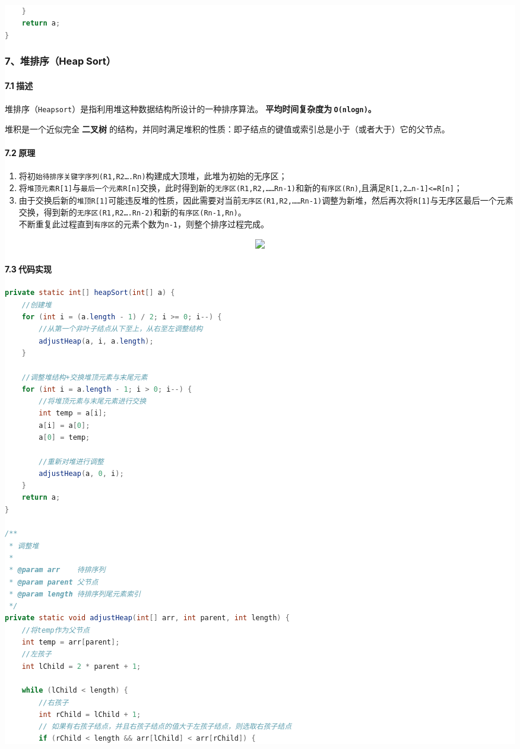 ```java
    }
    return a;
}
```

### 7、堆排序（Heap Sort）
#### 7.1 描述
堆排序（`Heapsort`）是指利用堆这种数据结构所设计的一种排序算法。 **平均时间复杂度为 `Ο(nlogn)`。**

堆积是一个近似完全 **二叉树** 的结构，并同时满足堆积的性质：即子结点的键值或索引总是小于（或者大于）它的父节点。

#### 7.2 原理
1. 将初`始待排序关键字序列(R1,R2….Rn)`构建成大顶堆，此堆为初始的无序区；
2. 将`堆顶元素R[1]`与`最后一个元素R[n]`交换，此时得到新的`无序区(R1,R2,……Rn-1)`和新的`有序区(Rn)`,且满足`R[1,2…n-1]<=R[n]`；
3. 由于交换后新的`堆顶R[1]`可能违反堆的性质，因此需要对当前`无序区(R1,R2,……Rn-1)`调整为新堆，然后再次将`R[1]`与无序区最后一个元素交换，得到新的`无序区(R1,R2….Rn-2)`和新的`有序区(Rn-1,Rn)`。  
不断重复此过程直到`有序区`的元素个数为`n-1`，则整个排序过程完成。

<center>

![](https://cdn.jsdelivr.net/gh/XieRuhua/images/JavaLearning/算法/十大经典排序算法/演示-堆排序.gif)
</center>

#### 7.3 代码实现
```java
private static int[] heapSort(int[] a) {
    //创建堆
    for (int i = (a.length - 1) / 2; i >= 0; i--) {
        //从第一个非叶子结点从下至上，从右至左调整结构
        adjustHeap(a, i, a.length);
    }

    //调整堆结构+交换堆顶元素与末尾元素
    for (int i = a.length - 1; i > 0; i--) {
        //将堆顶元素与末尾元素进行交换
        int temp = a[i];
        a[i] = a[0];
        a[0] = temp;

        //重新对堆进行调整
        adjustHeap(a, 0, i);
    }
    return a;
}

/**
 * 调整堆
 *
 * @param arr    待排序列
 * @param parent 父节点
 * @param length 待排序列尾元素索引
 */
private static void adjustHeap(int[] arr, int parent, int length) {
    //将temp作为父节点
    int temp = arr[parent];
    //左孩子
    int lChild = 2 * parent + 1;

    while (lChild < length) {
        //右孩子
        int rChild = lChild + 1;
        // 如果有右孩子结点，并且右孩子结点的值大于左孩子结点，则选取右孩子结点
        if (rChild < length && arr[lChild] < arr[rChild]) {
```